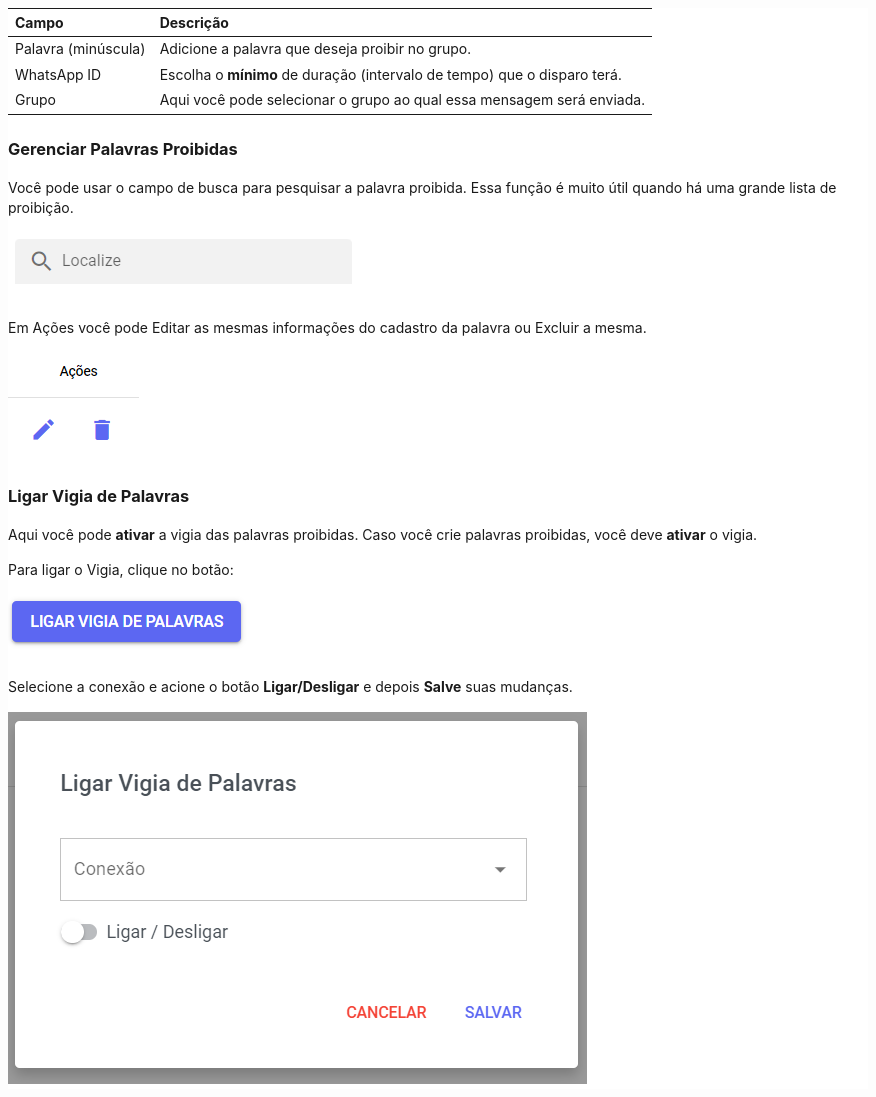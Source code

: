 | Campo | Descrição |
| :--- | :--- |
| Palavra (minúscula) | Adicione a palavra que deseja proibir no grupo. |
| WhatsApp ID  | Escolha o **mínimo** de duração (intervalo de tempo) que o disparo terá. |
| Grupo | Aqui você pode selecionar o grupo ao qual essa mensagem será enviada. |

### Gerenciar Palavras Proibidas

Você pode usar o campo de busca para pesquisar a palavra proibida. Essa função é muito útil quando há uma grande lista de proibição.

![alt text](assetsGupo/image-9.png)

Em Ações você pode Editar as mesmas informações do cadastro da palavra ou Excluir a mesma.

![alt text](assetsGupo/image-14.png)

### Ligar Vigia de Palavras

Aqui você pode **ativar** a vigia das palavras proibidas. Caso você crie palavras proibidas, você deve **ativar** o vigia.

Para ligar o Vigia, clique no botão:

![alt text](assetsGupo/image-15.png)

Selecione a conexão e acione o botão **Ligar/Desligar** e depois **Salve** suas mudanças.

![alt text](assetsGupo/image-16.png)
